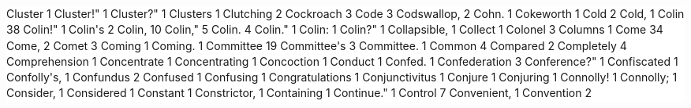 Cluster	1
Cluster!"	1
Cluster?"	1
Clusters	1
Clutching	2
Cockroach	3
Code	3
Codswallop,	2
Cohn.	1
Cokeworth	1
Cold	2
Cold,	1
Colin	38
Colin!"	1
Colin's	2
Colin,	10
Colin,"	5
Colin.	4
Colin."	1
Colin:	1
Colin?"	1
Collapsible,	1
Collect	1
Colonel	3
Columns	1
Come	34
Come,	2
Comet	3
Coming	1
Coming.	1
Committee	19
Committee's	3
Committee.	1
Common	4
Compared	2
Completely	4
Comprehension	1
Concentrate	1
Concentrating	1
Concoction	1
Conduct	1
Confed.	1
Confederation	3
Conference?"	1
Confiscated	1
Confolly's,	1
Confundus	2
Confused	1
Confusing	1
Congratulations	1
Conjunctivitus	1
Conjure	1
Conjuring	1
Connolly!	1
Connolly;	1
Consider,	1
Considered	1
Constant	1
Constrictor,	1
Containing	1
Continue."	1
Control	7
Convenient,	1
Convention	2